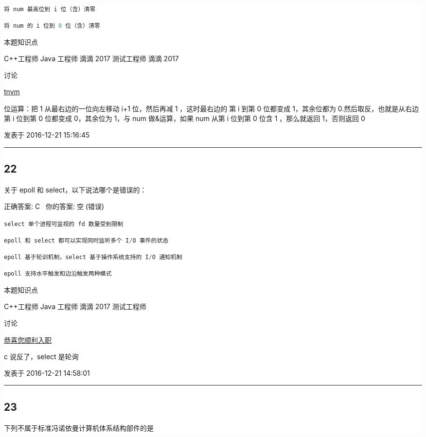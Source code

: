 ```cpp
将 num 最高位到 i 位（含）清零
```

```cpp
将 num 的 i 位到 0 位（含）清零
```

本题知识点

C++工程师 Java 工程师 滴滴 2017 测试工程师 滴滴 2017

讨论

[tnvm](https://www.nowcoder.com/profile/8204872)

位运算：把 1 从最右边的一位向左移动 i+1 位，然后再减 1 ，这时最右边的 第 i 到第 0 位都变成 1，其余位都为 0.然后取反，也就是从右边第 i 位到第 0 位都变成 0，其余位为 1，与 num 做&运算，如果 num 从第 i 位到第 0 位含 1 ，那么就返回 1，否则返回 0

发表于 2016-12-21 15:16:45

* * *

## 22

关于 epoll 和 select，以下说法哪个是错误的：

正确答案: C   你的答案: 空 (错误)

```cpp
select 单个进程可监视的 fd 数量受到限制
```

```cpp
epoll 和 select 都可以实现同时监听多个 I/O 事件的状态
```

```cpp
epoll 基于轮训机制，select 基于操作系统支持的 I/O 通知机制
```

```cpp
epoll 支持水平触发和边沿触发两种模式
```

本题知识点

C++工程师 Java 工程师 滴滴 2017 测试工程师

讨论

[恭喜您顺利入职](https://www.nowcoder.com/profile/409095)

c 说反了，select 是轮询

发表于 2016-12-21 14:58:01

* * *

## 23

下列不属于标准冯诺依曼计算机体系结构部件的是

